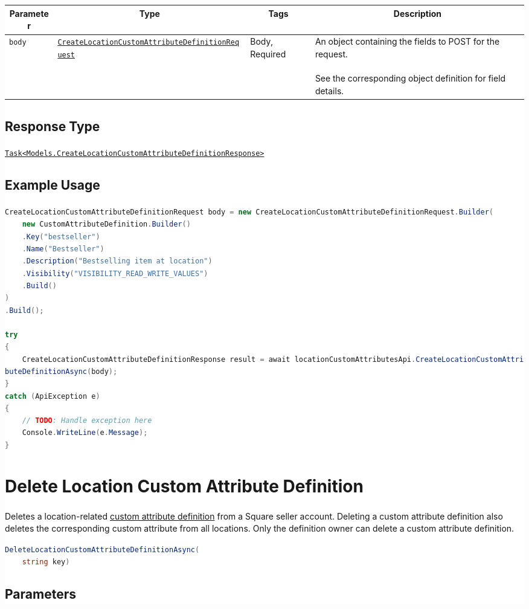 | Parameter | Type | Tags | Description |
|  --- | --- | --- | --- |
| `body` | [`CreateLocationCustomAttributeDefinitionRequest`](../../doc/models/create-location-custom-attribute-definition-request.md) | Body, Required | An object containing the fields to POST for the request.<br><br>See the corresponding object definition for field details. |

## Response Type

[`Task<Models.CreateLocationCustomAttributeDefinitionResponse>`](../../doc/models/create-location-custom-attribute-definition-response.md)

## Example Usage

```csharp
CreateLocationCustomAttributeDefinitionRequest body = new CreateLocationCustomAttributeDefinitionRequest.Builder(
    new CustomAttributeDefinition.Builder()
    .Key("bestseller")
    .Name("Bestseller")
    .Description("Bestselling item at location")
    .Visibility("VISIBILITY_READ_WRITE_VALUES")
    .Build()
)
.Build();

try
{
    CreateLocationCustomAttributeDefinitionResponse result = await locationCustomAttributesApi.CreateLocationCustomAttributeDefinitionAsync(body);
}
catch (ApiException e)
{
    // TODO: Handle exception here
    Console.WriteLine(e.Message);
}
```


# Delete Location Custom Attribute Definition

Deletes a location-related [custom attribute definition](../../doc/models/custom-attribute-definition.md) from a Square seller account.
Deleting a custom attribute definition also deletes the corresponding custom attribute from
all locations.
Only the definition owner can delete a custom attribute definition.

```csharp
DeleteLocationCustomAttributeDefinitionAsync(
    string key)
```

## Parameters
